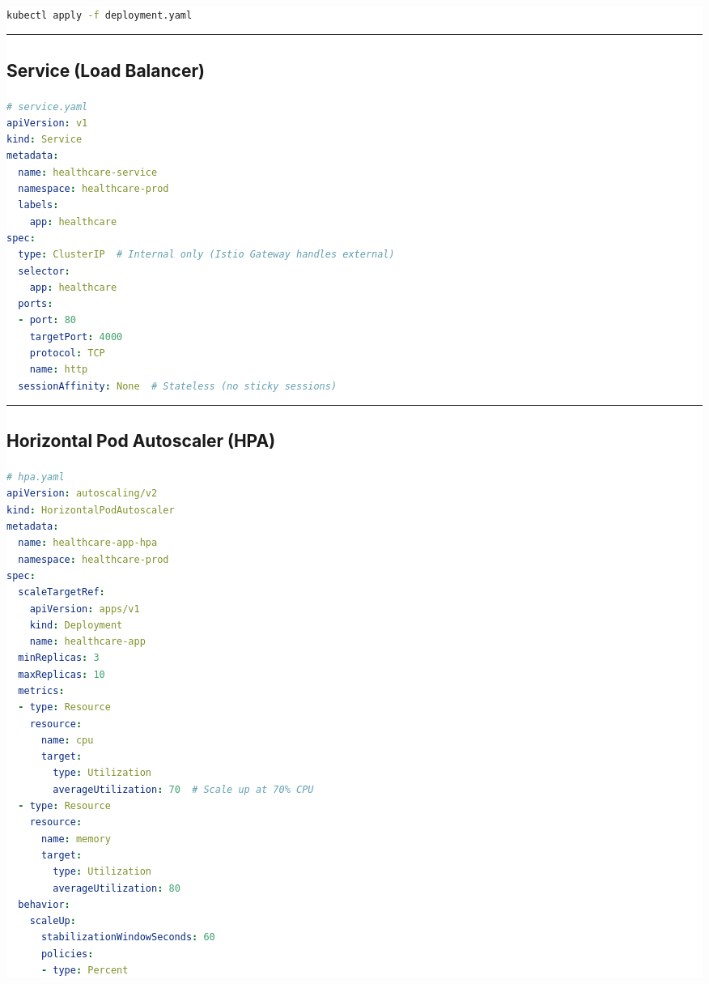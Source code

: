 ```bash
kubectl apply -f deployment.yaml
```

---

## Service (Load Balancer)

```yaml
# service.yaml
apiVersion: v1
kind: Service
metadata:
  name: healthcare-service
  namespace: healthcare-prod
  labels:
    app: healthcare
spec:
  type: ClusterIP  # Internal only (Istio Gateway handles external)
  selector:
    app: healthcare
  ports:
  - port: 80
    targetPort: 4000
    protocol: TCP
    name: http
  sessionAffinity: None  # Stateless (no sticky sessions)
```

---

## Horizontal Pod Autoscaler (HPA)

```yaml
# hpa.yaml
apiVersion: autoscaling/v2
kind: HorizontalPodAutoscaler
metadata:
  name: healthcare-app-hpa
  namespace: healthcare-prod
spec:
  scaleTargetRef:
    apiVersion: apps/v1
    kind: Deployment
    name: healthcare-app
  minReplicas: 3
  maxReplicas: 10
  metrics:
  - type: Resource
    resource:
      name: cpu
      target:
        type: Utilization
        averageUtilization: 70  # Scale up at 70% CPU
  - type: Resource
    resource:
      name: memory
      target:
        type: Utilization
        averageUtilization: 80
  behavior:
    scaleUp:
      stabilizationWindowSeconds: 60
      policies:
      - type: Percent
```